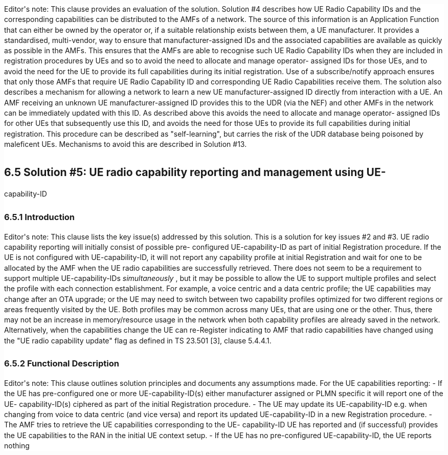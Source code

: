 Editor\'s note: This clause provides an evaluation of the solution.
Solution #4 describes how UE Radio Capability IDs and the corresponding
capabilities can be distributed to the AMFs of a network. The source of this
information is an Application Function that can either be owned by the
operator or, if a suitable relationship exists between them, a UE
manufacturer. It provides a standardised, multi-vendor, way to ensure that
manufacturer-assigned IDs and the associated capabilities are available as
quickly as possible in the AMFs. This ensures that the AMFs are able to
recognise such UE Radio Capability IDs when they are included in registration
procedures by UEs and so to avoid the need to allocate and manage operator-
assigned IDs for those UEs, and to avoid the need for the UE to provide its
full capabilities during its initial registration.
Use of a subscribe/notify approach ensures that only those AMFs that require
UE Radio Capability ID and corresponding UE Radio Capabilities receive them.
The solution also describes a mechanism for allowing a network to learn a new
UE manufacturer-assigned ID directly from interaction with a UE. An AMF
receiving an unknown UE manufacturer-assigned ID provides this to the UDR (via
the NEF) and other AMFs in the network can be immediately updated with this
ID. As described above this avoids the need to allocate and manage operator-
assigned IDs for other UEs that subsequently use this ID, and avoids the need
for those UEs to provide its full capabilities during initial registration.
This procedure can be described as \"self-learning\", but carries the risk of
the UDR database being poisoned by maleficent UEs. Mechanisms to avoid this
are described in Solution #13.
## 6.5 Solution #5: UE radio capability reporting and management using UE-
capability-ID
### 6.5.1 Introduction
Editor\'s note: This clause lists the key issue(s) addressed by this solution.
This is a solution for key issues #2 and #3.
UE radio capability reporting will initially consist of possible pre-
configured UE-capability-ID as part of initial Registration procedure. If the
UE is not configured with UE-capability-ID, it will not report any capability
profile at initial Registration and wait for one to be allocated by the AMF
when the UE radio capabilities are successfully retrieved.
There does not seem to be a requirement to support multiple UE-capability-IDs
_simultaneously_ , but it may be possible to allow the UE to support multiple
profiles and select the profile with each connection establishment. For
example, a voice centric and a data centric profile; the UE capabilities may
change after an OTA upgrade; or the UE may need to switch between two
capability profiles optimized for two different regions or areas frequently
visited by the UE. Both profiles may be common across many UEs, that are using
one or the other. Thus, there may not be an increase in memory/resource usage
in the network when both capability profiles are already saved in the network.
Alternatively, when the capabilities change the UE can re-Register indicating
to AMF that radio capabilities have changed using the \"UE radio capability
update\" flag as defined in TS 23.501 [3], clause 5.4.4.1.
### 6.5.2 Functional Description
Editor\'s note: This clause outlines solution principles and documents any
assumptions made.
For the UE capabilities reporting:
\- If the UE has pre-configured one or more UE-capability-ID(s) either
manufacturer assigned or PLMN specific it will report one of the UE-
capability-ID(s) ciphered as part of the initial Registration procedure.
\- The UE may update its UE-capability-ID e.g. when changing from voice to
data centric (and vice versa) and report its updated UE-capability-ID in a new
Registration procedure.
\- The AMF tries to retrieve the UE capabilities corresponding to the UE-
capability-ID UE has reported and (if successful) provides the UE capabilities
to the RAN in the initial UE context setup.
\- If the UE has no pre-configured UE-capability-ID, the UE reports nothing